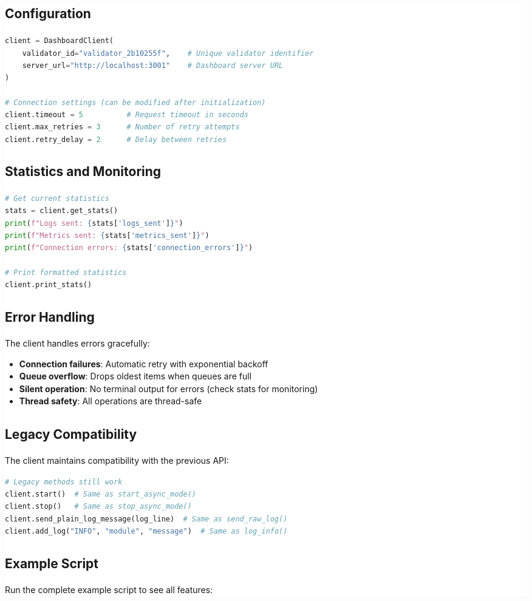 ## Configuration

```python
client = DashboardClient(
    validator_id="validator_2b10255f",    # Unique validator identifier
    server_url="http://localhost:3001"    # Dashboard server URL
)

# Connection settings (can be modified after initialization)
client.timeout = 5          # Request timeout in seconds
client.max_retries = 3      # Number of retry attempts
client.retry_delay = 2      # Delay between retries
```

## Statistics and Monitoring

```python
# Get current statistics
stats = client.get_stats()
print(f"Logs sent: {stats['logs_sent']}")
print(f"Metrics sent: {stats['metrics_sent']}")
print(f"Connection errors: {stats['connection_errors']}")

# Print formatted statistics
client.print_stats()
```

## Error Handling

The client handles errors gracefully:

- **Connection failures**: Automatic retry with exponential backoff
- **Queue overflow**: Drops oldest items when queues are full
- **Silent operation**: No terminal output for errors (check stats for monitoring)
- **Thread safety**: All operations are thread-safe

## Legacy Compatibility

The client maintains compatibility with the previous API:

```python
# Legacy methods still work
client.start()  # Same as start_async_mode()
client.stop()   # Same as stop_async_mode()
client.send_plain_log_message(log_line)  # Same as send_raw_log()
client.add_log("INFO", "module", "message")  # Same as log_info()
```

## Example Script

Run the complete example script to see all features:
